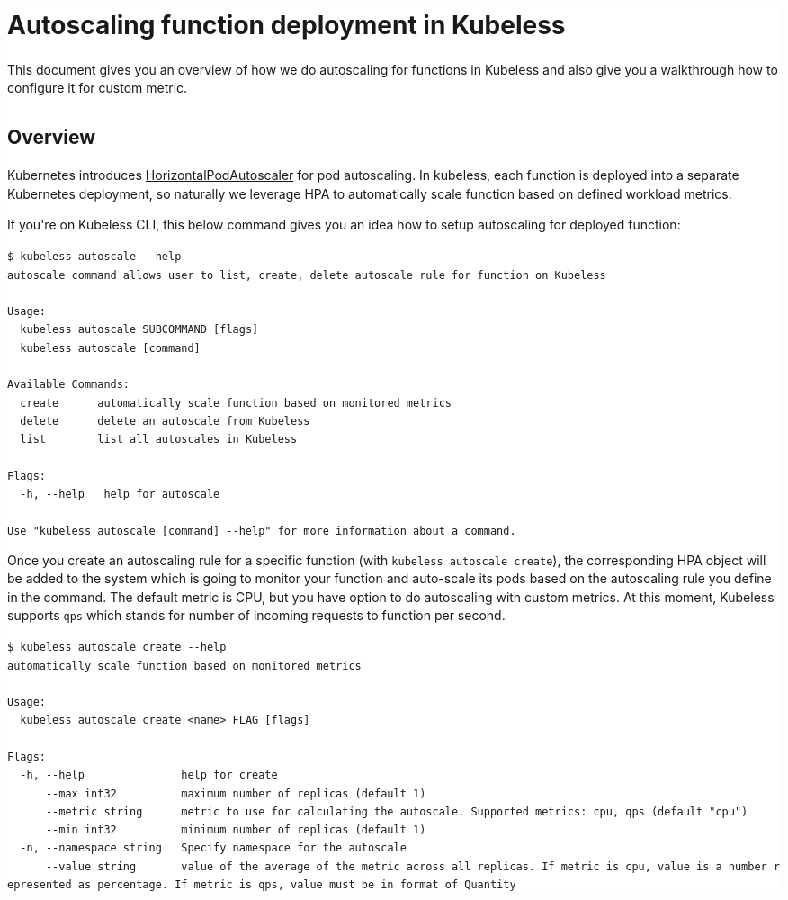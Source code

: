 # Autoscaling function deployment in Kubeless

This document gives you an overview of how we do autoscaling for functions in Kubeless and also give you a walkthrough how to configure it for custom metric.

## Overview

Kubernetes introduces [HorizontalPodAutoscaler](https://kubernetes.io/docs/tasks/run-application/horizontal-pod-autoscale/) for pod autoscaling. In kubeless, each function is deployed into a separate Kubernetes deployment, so naturally we leverage HPA to automatically scale function based on defined workload metrics.

If you're on Kubeless CLI, this below command gives you an idea how to setup autoscaling for deployed function:

```
$ kubeless autoscale --help
autoscale command allows user to list, create, delete autoscale rule for function on Kubeless

Usage:
  kubeless autoscale SUBCOMMAND [flags]
  kubeless autoscale [command]

Available Commands:
  create      automatically scale function based on monitored metrics
  delete      delete an autoscale from Kubeless
  list        list all autoscales in Kubeless

Flags:
  -h, --help   help for autoscale

Use "kubeless autoscale [command] --help" for more information about a command.
```

Once you create an autoscaling rule for a specific function (with `kubeless autoscale create`), the corresponding HPA object will be added to the system which is going to monitor your function and auto-scale its pods based on the autoscaling rule you define in the command. The default metric is CPU, but you have option to do autoscaling with custom metrics. At this moment, Kubeless supports `qps` which stands for number of incoming requests to function per second.

```
$ kubeless autoscale create --help
automatically scale function based on monitored metrics

Usage:
  kubeless autoscale create <name> FLAG [flags]

Flags:
  -h, --help               help for create
      --max int32          maximum number of replicas (default 1)
      --metric string      metric to use for calculating the autoscale. Supported metrics: cpu, qps (default "cpu")
      --min int32          minimum number of replicas (default 1)
  -n, --namespace string   Specify namespace for the autoscale
      --value string       value of the average of the metric across all replicas. If metric is cpu, value is a number represented as percentage. If metric is qps, value must be in format of Quantity
```
